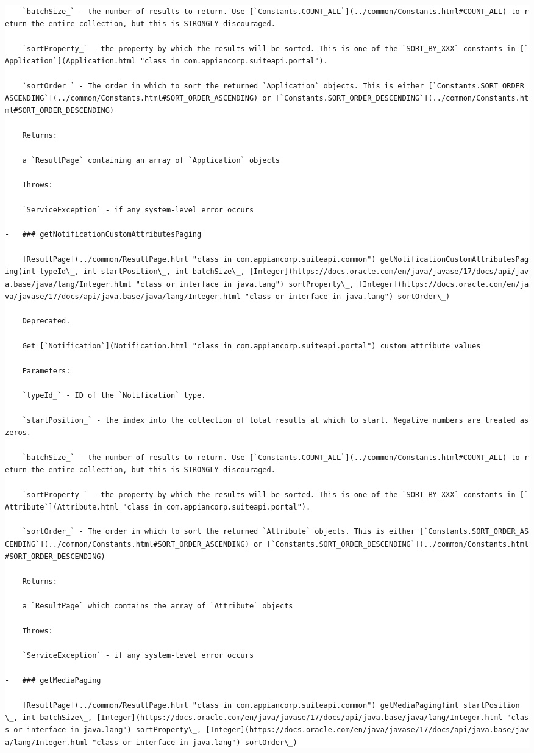         `batchSize_` - the number of results to return. Use [`Constants.COUNT_ALL`](../common/Constants.html#COUNT_ALL) to return the entire collection, but this is STRONGLY discouraged.

        `sortProperty_` - the property by which the results will be sorted. This is one of the `SORT_BY_XXX` constants in [`Application`](Application.html "class in com.appiancorp.suiteapi.portal").

        `sortOrder_` - The order in which to sort the returned `Application` objects. This is either [`Constants.SORT_ORDER_ASCENDING`](../common/Constants.html#SORT_ORDER_ASCENDING) or [`Constants.SORT_ORDER_DESCENDING`](../common/Constants.html#SORT_ORDER_DESCENDING)

        Returns:

        a `ResultPage` containing an array of `Application` objects

        Throws:

        `ServiceException` - if any system-level error occurs

    -   ### getNotificationCustomAttributesPaging

        [ResultPage](../common/ResultPage.html "class in com.appiancorp.suiteapi.common") getNotificationCustomAttributesPaging(int typeId\_, int startPosition\_, int batchSize\_, [Integer](https://docs.oracle.com/en/java/javase/17/docs/api/java.base/java/lang/Integer.html "class or interface in java.lang") sortProperty\_, [Integer](https://docs.oracle.com/en/java/javase/17/docs/api/java.base/java/lang/Integer.html "class or interface in java.lang") sortOrder\_)

        Deprecated.

        Get [`Notification`](Notification.html "class in com.appiancorp.suiteapi.portal") custom attribute values

        Parameters:

        `typeId_` - ID of the `Notification` type.

        `startPosition_` - the index into the collection of total results at which to start. Negative numbers are treated as zeros.

        `batchSize_` - the number of results to return. Use [`Constants.COUNT_ALL`](../common/Constants.html#COUNT_ALL) to return the entire collection, but this is STRONGLY discouraged.

        `sortProperty_` - the property by which the results will be sorted. This is one of the `SORT_BY_XXX` constants in [`Attribute`](Attribute.html "class in com.appiancorp.suiteapi.portal").

        `sortOrder_` - The order in which to sort the returned `Attribute` objects. This is either [`Constants.SORT_ORDER_ASCENDING`](../common/Constants.html#SORT_ORDER_ASCENDING) or [`Constants.SORT_ORDER_DESCENDING`](../common/Constants.html#SORT_ORDER_DESCENDING)

        Returns:

        a `ResultPage` which contains the array of `Attribute` objects

        Throws:

        `ServiceException` - if any system-level error occurs

    -   ### getMediaPaging

        [ResultPage](../common/ResultPage.html "class in com.appiancorp.suiteapi.common") getMediaPaging(int startPosition\_, int batchSize\_, [Integer](https://docs.oracle.com/en/java/javase/17/docs/api/java.base/java/lang/Integer.html "class or interface in java.lang") sortProperty\_, [Integer](https://docs.oracle.com/en/java/javase/17/docs/api/java.base/java/lang/Integer.html "class or interface in java.lang") sortOrder\_)
